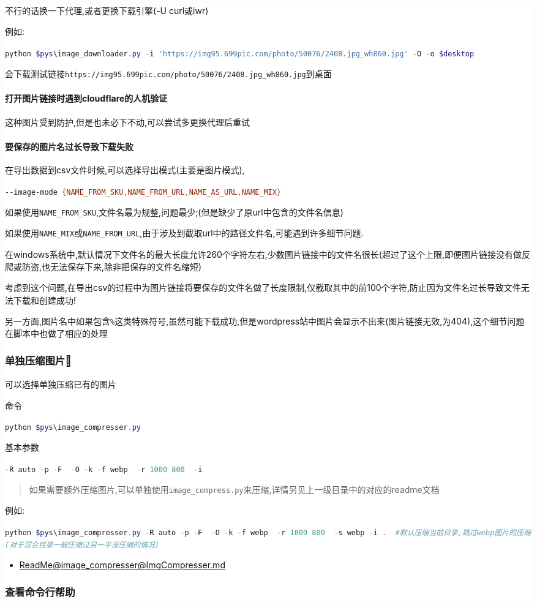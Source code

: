 不行的话换一下代理,或者更换下载引擎(-U curl或iwr)

例如:

```powershell
python $pys\image_downloader.py -i 'https://img95.699pic.com/photo/50076/2408.jpg_wh860.jpg' -O -o $desktop
```

会下载测试链接`https://img95.699pic.com/photo/50076/2408.jpg_wh860.jpg`到桌面

#### 打开图片链接时遇到cloudflare的人机验证

这种图片受到防护,但是也未必下不动,可以尝试多更换代理后重试



#### 要保存的图片名过长导致下载失败

在导出数据到csv文件时候,可以选择导出模式(主要是图片模式),

```bash
--image-mode {NAME_FROM_SKU,NAME_FROM_URL,NAME_AS_URL,NAME_MIX}
```

如果使用`NAME_FROM_SKU`,文件名最为规整,问题最少;(但是缺少了原url中包含的文件名信息)

如果使用`NAME_MIX`或`NAME_FROM_URL`,由于涉及到截取url中的路径文件名,可能遇到许多细节问题.

在windows系统中,默认情况下文件名的最大长度允许260个字符左右,少数图片链接中的文件名很长(超过了这个上限,即便图片链接没有做反爬或防盗,也无法保存下来,除非把保存的文件名缩短)

考虑到这个问题,在导出csv的过程中为图片链接将要保存的文件名做了长度限制,仅截取其中的前100个字符,防止因为文件名过长导致文件无法下载和创建成功!

另一方面,图片名中如果包含`%`这类特殊符号,虽然可能下载成功,但是wordpress站中图片会显示不出来(图片链接无效,为404),这个细节问题在脚本中也做了相应的处理

### 单独压缩图片🎈

可以选择单独压缩已有的图片

命令

```powershell
python $pys\image_compresser.py 
```

基本参数

```py
-R auto -p -F  -O -k -f webp  -r 1000 800  -i
```

> 如果需要额外压缩图片,可以单独使用`image_compress.py`来压缩,详情另见上一级目录中的对应的readme文档

例如:

```powershell
python $pys\image_compresser.py -R auto -p -F  -O -k -f webp  -r 1000 800  -s webp -i .  #默认压缩当前目录,跳过webp图片的压缩(对于混合目录一般压缩过另一半没压缩的情况)
```

-   [ReadMe@image_compresser@ImgCompresser.md](..\ReadMe@image_compresser@ImgCompresser.md) 


### 查看命令行帮助
